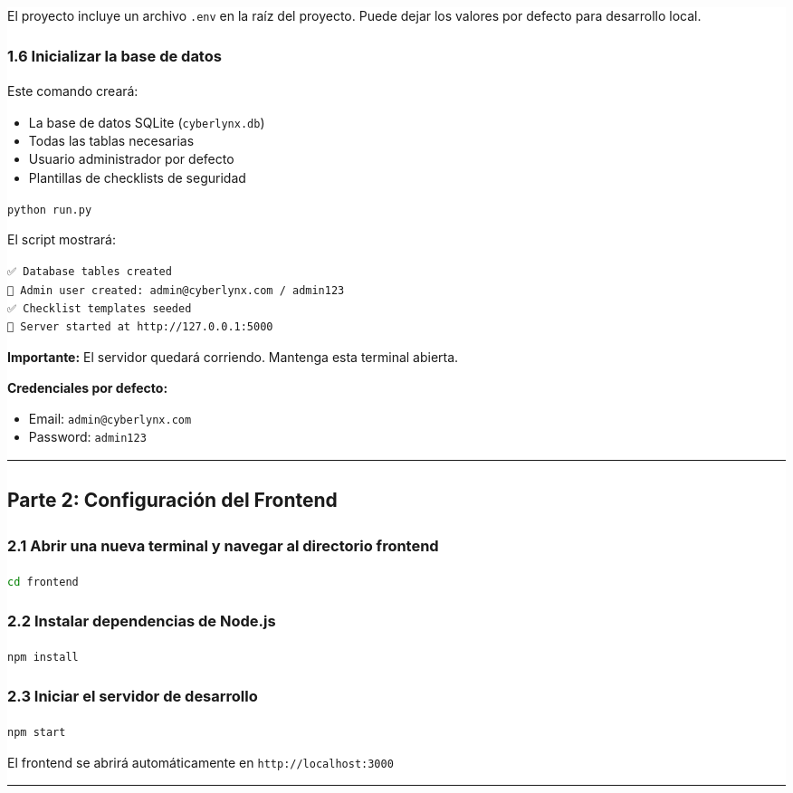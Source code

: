 El proyecto incluye un archivo `.env` en la raíz del proyecto. Puede dejar los valores por defecto para desarrollo local.

### 1.6 Inicializar la base de datos

Este comando creará:
- La base de datos SQLite (`cyberlynx.db`)
- Todas las tablas necesarias
- Usuario administrador por defecto
- Plantillas de checklists de seguridad

```bash
python run.py
```

El script mostrará:
```
✅ Database tables created
👤 Admin user created: admin@cyberlynx.com / admin123
✅ Checklist templates seeded
🚀 Server started at http://127.0.0.1:5000
```

**Importante:** El servidor quedará corriendo. Mantenga esta terminal abierta.

**Credenciales por defecto:**
- Email: `admin@cyberlynx.com`
- Password: `admin123`

---

## Parte 2: Configuración del Frontend

### 2.1 Abrir una nueva terminal y navegar al directorio frontend

```bash
cd frontend
```

### 2.2 Instalar dependencias de Node.js

```bash
npm install
```

### 2.3 Iniciar el servidor de desarrollo

```bash
npm start
```

El frontend se abrirá automáticamente en `http://localhost:3000`

---
